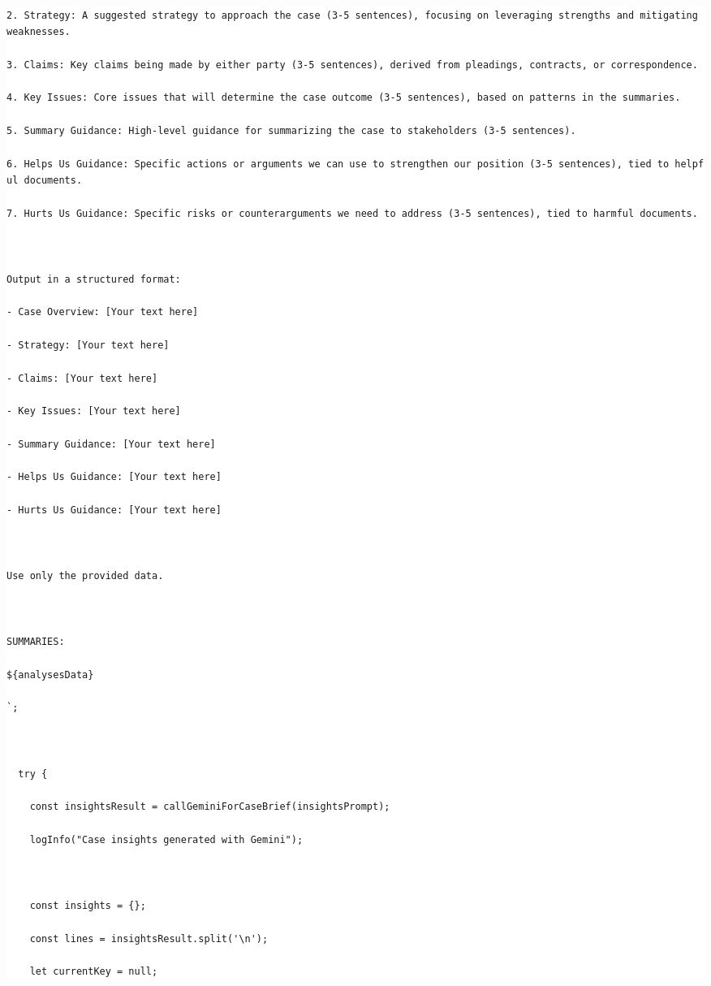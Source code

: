 ```
2. Strategy: A suggested strategy to approach the case (3-5 sentences), focusing on leveraging strengths and mitigating weaknesses.

3. Claims: Key claims being made by either party (3-5 sentences), derived from pleadings, contracts, or correspondence.

4. Key Issues: Core issues that will determine the case outcome (3-5 sentences), based on patterns in the summaries.

5. Summary Guidance: High-level guidance for summarizing the case to stakeholders (3-5 sentences).

6. Helps Us Guidance: Specific actions or arguments we can use to strengthen our position (3-5 sentences), tied to helpful documents.

7. Hurts Us Guidance: Specific risks or counterarguments we need to address (3-5 sentences), tied to harmful documents.

  

Output in a structured format:

- Case Overview: [Your text here]

- Strategy: [Your text here]

- Claims: [Your text here]

- Key Issues: [Your text here]

- Summary Guidance: [Your text here]

- Helps Us Guidance: [Your text here]

- Hurts Us Guidance: [Your text here]

  

Use only the provided data.

  

SUMMARIES:

${analysesData}

`;

  

  try {

    const insightsResult = callGeminiForCaseBrief(insightsPrompt);

    logInfo("Case insights generated with Gemini");

  

    const insights = {};

    const lines = insightsResult.split('\n');

    let currentKey = null;

```